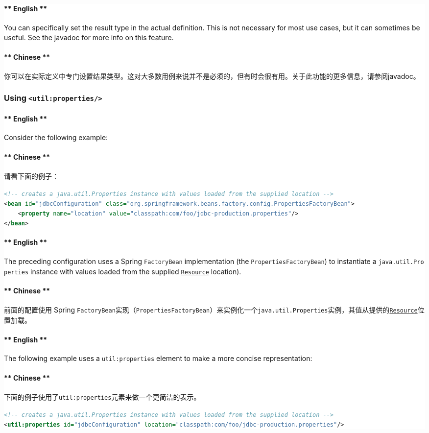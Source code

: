 

#### ** English **

You can specifically set the result type in the actual definition. This is not necessary for most use cases, but it can sometimes be useful. See the javadoc for more info on this feature.
#### ** Chinese **

你可以在实际定义中专门设置结果类型。这对大多数用例来说并不是必须的，但有时会很有用。关于此功能的更多信息，请参阅javadoc。



### **Using** **`<util:properties/>`** 



#### ** English **

Consider the following example:
#### ** Chinese **

请看下面的例子：



```xml
<!-- creates a java.util.Properties instance with values loaded from the supplied location -->
<bean id="jdbcConfiguration" class="org.springframework.beans.factory.config.PropertiesFactoryBean">
    <property name="location" value="classpath:com/foo/jdbc-production.properties"/>
</bean>
```



#### ** English **

The preceding configuration uses a Spring `FactoryBean` implementation (the `PropertiesFactoryBean`) to instantiate a `java.util.Properties` instance with values loaded from the supplied [`Resource`](https://docs.spring.io/spring/docs/5.2.6.RELEASE/spring-framework-reference/core.html#resources) location).
#### ** Chinese **

前面的配置使用 Spring `FactoryBean`实现（`PropertiesFactoryBean`）来实例化一个`java.util.Properties`实例，其值从提供的[`Resource`](https://docs.spring.io/spring/docs/5.2.6.RELEASE/spring-framework-reference/core.html#resources)位置加载。





#### ** English **

The following example uses a `util:properties` element to make a more concise representation:
#### ** Chinese **

下面的例子使用了`util:properties`元素来做一个更简洁的表示。



```xml
<!-- creates a java.util.Properties instance with values loaded from the supplied location -->
<util:properties id="jdbcConfiguration" location="classpath:com/foo/jdbc-production.properties"/>
```
